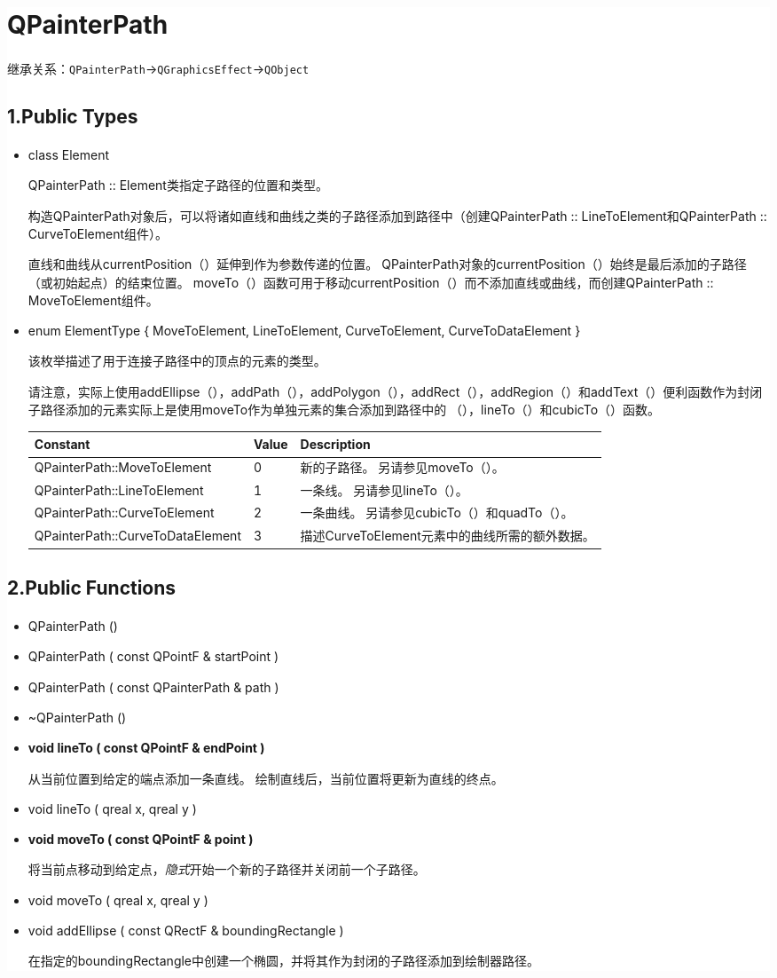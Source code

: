 # QPainterPath

继承关系：`QPainterPath`->``QGraphicsEffect``->`QObject`

## 1.Public Types

- class	Element

  QPainterPath :: Element类指定子路径的位置和类型。

  构造QPainterPath对象后，可以将诸如直线和曲线之类的子路径添加到路径中（创建QPainterPath :: LineToElement和QPainterPath :: CurveToElement组件）。

  直线和曲线从currentPosition（）延伸到作为参数传递的位置。 QPainterPath对象的currentPosition（）始终是最后添加的子路径（或初始起点）的结束位置。 moveTo（）函数可用于移动currentPosition（）而不添加直线或曲线，而创建QPainterPath :: MoveToElement组件。

- enum	ElementType { MoveToElement, LineToElement, CurveToElement, CurveToDataElement }

  该枚举描述了用于连接子路径中的顶点的元素的类型。

  请注意，实际上使用addEllipse（），addPath（），addPolygon（），addRect（），addRegion（）和addText（）便利函数作为封闭子路径添加的元素实际上是使用moveTo作为单独元素的集合添加到路径中的 （），lineTo（）和cubicTo（）函数。

  | Constant                         | Value | Description                                    |
  | -------------------------------- | ----- | ---------------------------------------------- |
  | QPainterPath::MoveToElement      | 0     | 新的子路径。 另请参见moveTo（）。              |
  | QPainterPath::LineToElement      | 1     | 一条线。 另请参见lineTo（）。                  |
  | QPainterPath::CurveToElement     | 2     | 一条曲线。 另请参见cubicTo（）和quadTo（）。   |
  | QPainterPath::CurveToDataElement | 3     | 描述CurveToElement元素中的曲线所需的额外数据。 |

## 2.Public Functions

- QPainterPath ()

- QPainterPath ( const QPointF & startPoint )

- QPainterPath ( const QPainterPath & path )

- ~QPainterPath ()

- **void	lineTo ( const QPointF & endPoint )**

  从当前位置到给定的端点添加一条直线。 绘制直线后，当前位置将更新为直线的终点。

- void	lineTo ( qreal x, qreal y )

- **void	moveTo ( const QPointF & point )**

  将当前点移动到给定点，*隐式*开始一个新的子路径并关闭前一个子路径。

- void	moveTo ( qreal x, qreal y )

- void	addEllipse ( const QRectF & boundingRectangle )

  在指定的boundingRectangle中创建一个椭圆，并将其作为封闭的子路径添加到绘制器路径。
